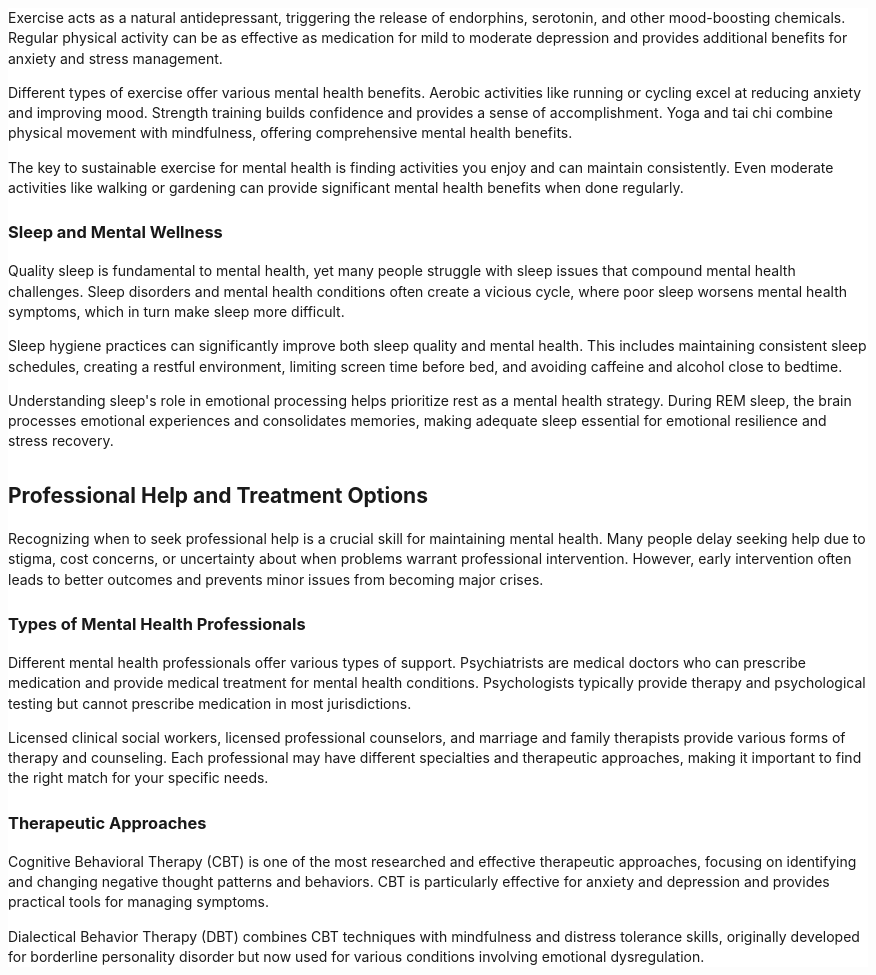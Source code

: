 Exercise acts as a natural antidepressant, triggering the release of endorphins, serotonin, and other mood-boosting chemicals. Regular physical activity can be as effective as medication for mild to moderate depression and provides additional benefits for anxiety and stress management.

Different types of exercise offer various mental health benefits. Aerobic activities like running or cycling excel at reducing anxiety and improving mood. Strength training builds confidence and provides a sense of accomplishment. Yoga and tai chi combine physical movement with mindfulness, offering comprehensive mental health benefits.

The key to sustainable exercise for mental health is finding activities you enjoy and can maintain consistently. Even moderate activities like walking or gardening can provide significant mental health benefits when done regularly.

### Sleep and Mental Wellness

Quality sleep is fundamental to mental health, yet many people struggle with sleep issues that compound mental health challenges. Sleep disorders and mental health conditions often create a vicious cycle, where poor sleep worsens mental health symptoms, which in turn make sleep more difficult.

Sleep hygiene practices can significantly improve both sleep quality and mental health. This includes maintaining consistent sleep schedules, creating a restful environment, limiting screen time before bed, and avoiding caffeine and alcohol close to bedtime.

Understanding sleep's role in emotional processing helps prioritize rest as a mental health strategy. During REM sleep, the brain processes emotional experiences and consolidates memories, making adequate sleep essential for emotional resilience and stress recovery.

## Professional Help and Treatment Options

Recognizing when to seek professional help is a crucial skill for maintaining mental health. Many people delay seeking help due to stigma, cost concerns, or uncertainty about when problems warrant professional intervention. However, early intervention often leads to better outcomes and prevents minor issues from becoming major crises.

### Types of Mental Health Professionals

Different mental health professionals offer various types of support. Psychiatrists are medical doctors who can prescribe medication and provide medical treatment for mental health conditions. Psychologists typically provide therapy and psychological testing but cannot prescribe medication in most jurisdictions.

Licensed clinical social workers, licensed professional counselors, and marriage and family therapists provide various forms of therapy and counseling. Each professional may have different specialties and therapeutic approaches, making it important to find the right match for your specific needs.

### Therapeutic Approaches

Cognitive Behavioral Therapy (CBT) is one of the most researched and effective therapeutic approaches, focusing on identifying and changing negative thought patterns and behaviors. CBT is particularly effective for anxiety and depression and provides practical tools for managing symptoms.

Dialectical Behavior Therapy (DBT) combines CBT techniques with mindfulness and distress tolerance skills, originally developed for borderline personality disorder but now used for various conditions involving emotional dysregulation.
